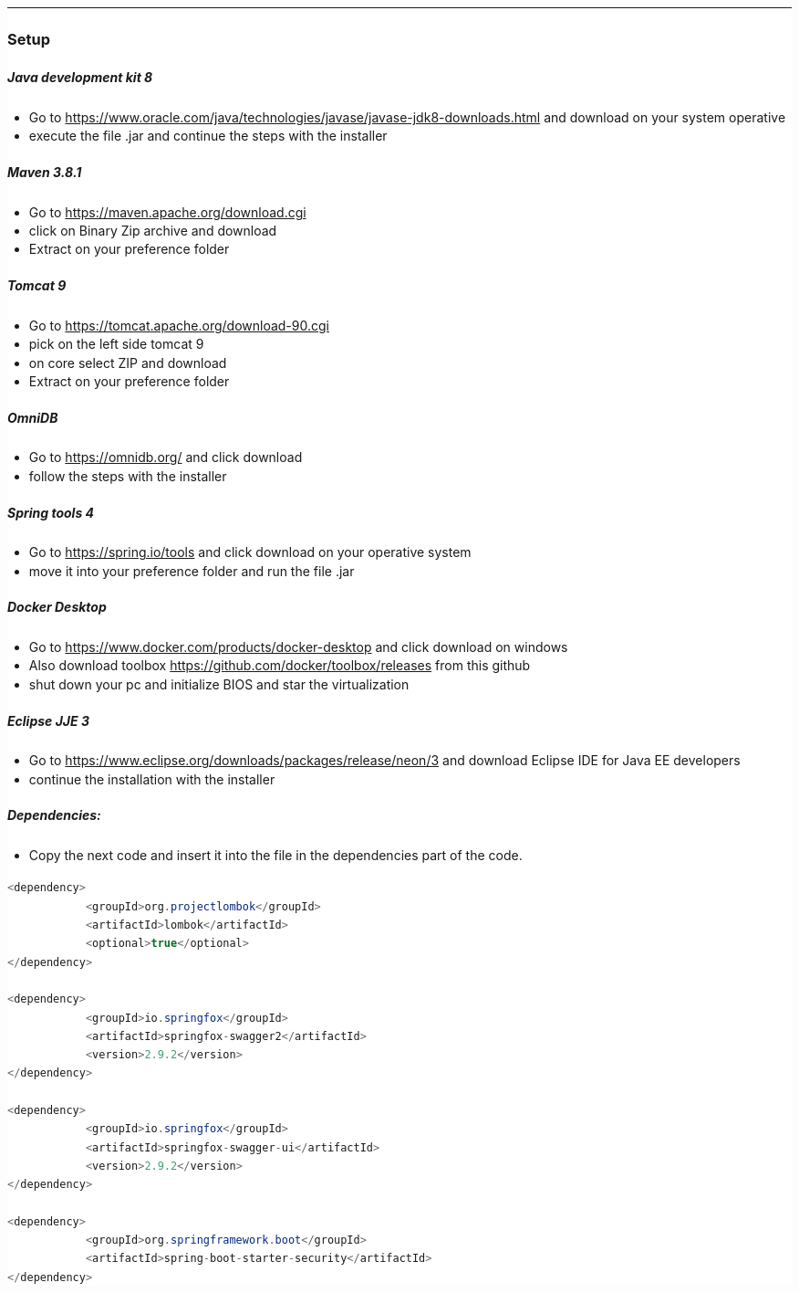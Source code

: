 ------------

### Setup

##### Java development kit 8
- Go to https://www.oracle.com/java/technologies/javase/javase-jdk8-downloads.html and download on your system operative
- execute the file .jar and continue the steps with the installer

##### Maven 3.8.1
- Go to https://maven.apache.org/download.cgi
- click on Binary Zip archive and download
- Extract on your preference folder

#####  Tomcat 9
- Go to https://tomcat.apache.org/download-90.cgi
- pick on the left side tomcat 9
- on core select ZIP and download
- Extract on your preference folder

#####  OmniDB
- Go to https://omnidb.org/ and click download
- follow the steps with the installer

#####  Spring tools 4
- Go to https://spring.io/tools and click download on your operative system
- move it into your preference folder and run the file .jar

#####  Docker Desktop
- Go to https://www.docker.com/products/docker-desktop and click download on windows
- Also download toolbox https://github.com/docker/toolbox/releases from this github
- shut down your pc and initialize BIOS and star the virtualization

##### Eclipse JJE 3
- Go to https://www.eclipse.org/downloads/packages/release/neon/3 and download Eclipse IDE for Java EE developers
- continue the installation with the installer


##### Dependencies: 
- Copy the next code and insert it into the file in the dependencies part of the code.
```java
<dependency>
            <groupId>org.projectlombok</groupId>
            <artifactId>lombok</artifactId>
            <optional>true</optional>
</dependency>

<dependency>
    		<groupId>io.springfox</groupId>
    		<artifactId>springfox-swagger2</artifactId>
    		<version>2.9.2</version>
</dependency>

<dependency>
    		<groupId>io.springfox</groupId>
    		<artifactId>springfox-swagger-ui</artifactId>
    		<version>2.9.2</version>
</dependency>

<dependency>
    		<groupId>org.springframework.boot</groupId>
    		<artifactId>spring-boot-starter-security</artifactId>
</dependency>

```